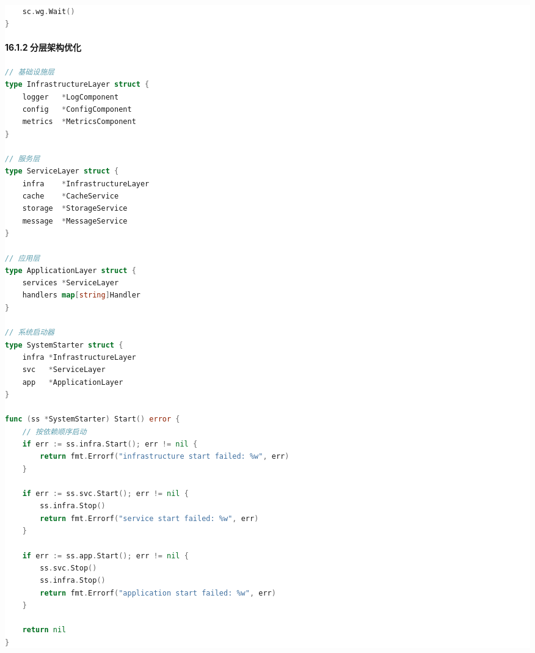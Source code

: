 ```go
    sc.wg.Wait()
}
```

#### 16.1.2 分层架构优化

```go
// 基础设施层
type InfrastructureLayer struct {
    logger   *LogComponent
    config   *ConfigComponent
    metrics  *MetricsComponent
}

// 服务层
type ServiceLayer struct {
    infra    *InfrastructureLayer
    cache    *CacheService
    storage  *StorageService
    message  *MessageService
}

// 应用层
type ApplicationLayer struct {
    services *ServiceLayer
    handlers map[string]Handler
}

// 系统启动器
type SystemStarter struct {
    infra *InfrastructureLayer
    svc   *ServiceLayer
    app   *ApplicationLayer
}

func (ss *SystemStarter) Start() error {
    // 按依赖顺序启动
    if err := ss.infra.Start(); err != nil {
        return fmt.Errorf("infrastructure start failed: %w", err)
    }
    
    if err := ss.svc.Start(); err != nil {
        ss.infra.Stop()
        return fmt.Errorf("service start failed: %w", err)
    }
    
    if err := ss.app.Start(); err != nil {
        ss.svc.Stop()
        ss.infra.Stop()
        return fmt.Errorf("application start failed: %w", err)
    }
    
    return nil
}
```
